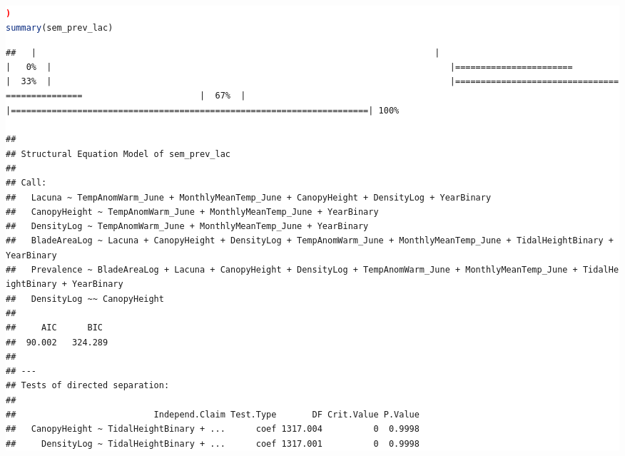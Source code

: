 ``` r
)
summary(sem_prev_lac)
```

    ##   |                                                                              |                                                                      |   0%  |                                                                              |=======================                                               |  33%  |                                                                              |===============================================                       |  67%  |                                                                              |======================================================================| 100%

    ## 
    ## Structural Equation Model of sem_prev_lac 
    ## 
    ## Call:
    ##   Lacuna ~ TempAnomWarm_June + MonthlyMeanTemp_June + CanopyHeight + DensityLog + YearBinary
    ##   CanopyHeight ~ TempAnomWarm_June + MonthlyMeanTemp_June + YearBinary
    ##   DensityLog ~ TempAnomWarm_June + MonthlyMeanTemp_June + YearBinary
    ##   BladeAreaLog ~ Lacuna + CanopyHeight + DensityLog + TempAnomWarm_June + MonthlyMeanTemp_June + TidalHeightBinary + YearBinary
    ##   Prevalence ~ BladeAreaLog + Lacuna + CanopyHeight + DensityLog + TempAnomWarm_June + MonthlyMeanTemp_June + TidalHeightBinary + YearBinary
    ##   DensityLog ~~ CanopyHeight
    ## 
    ##     AIC      BIC
    ##  90.002   324.289
    ## 
    ## ---
    ## Tests of directed separation:
    ## 
    ##                           Independ.Claim Test.Type       DF Crit.Value P.Value 
    ##   CanopyHeight ~ TidalHeightBinary + ...      coef 1317.004          0  0.9998 
    ##     DensityLog ~ TidalHeightBinary + ...      coef 1317.001          0  0.9998 
